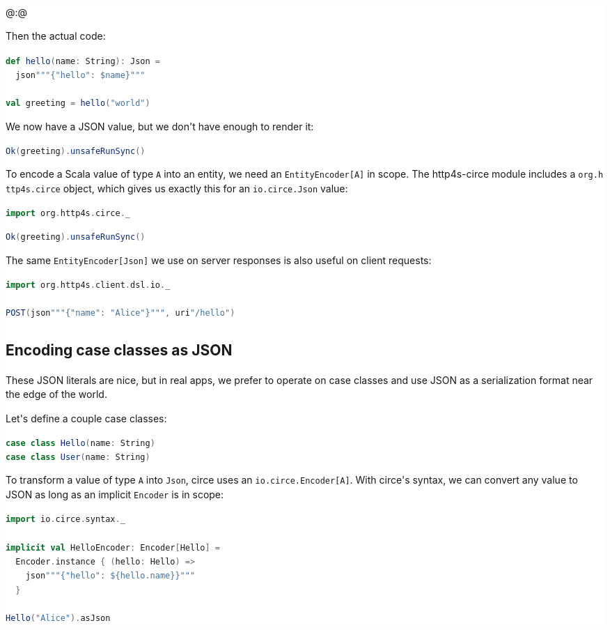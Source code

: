 @:@

Then the actual code:

```scala mdoc
def hello(name: String): Json =
  json"""{"hello": $name}"""

val greeting = hello("world")
```

We now have a JSON value, but we don't have enough to render it:

```scala mdoc:fail
Ok(greeting).unsafeRunSync()
```

To encode a Scala value of type `A` into an entity, we need an
`EntityEncoder[A]` in scope.  The http4s-circe module includes a
`org.http4s.circe` object, which gives us exactly this for an
`io.circe.Json` value:

```scala mdoc:silent
import org.http4s.circe._
```

```scala mdoc
Ok(greeting).unsafeRunSync()
```

The same `EntityEncoder[Json]` we use on server responses is also
useful on client requests:

```scala mdoc:silent
import org.http4s.client.dsl.io._

POST(json"""{"name": "Alice"}""", uri"/hello")
```

## Encoding case classes as JSON

These JSON literals are nice, but in real apps, we prefer to operate
on case classes and use JSON as a serialization format near the edge
of the world.

Let's define a couple case classes:

```scala mdoc:silent
case class Hello(name: String)
case class User(name: String)
```

To transform a value of type `A` into `Json`, circe uses an
`io.circe.Encoder[A]`.  With circe's syntax, we can convert any value
to JSON as long as an implicit `Encoder` is in scope:

```scala mdoc
import io.circe.syntax._

implicit val HelloEncoder: Encoder[Hello] =
  Encoder.instance { (hello: Hello) =>
    json"""{"hello": ${hello.name}}"""
  }

Hello("Alice").asJson
```


[circe-generic]: https://github.com/travisbrown/circe#codec-derivation
[`as` syntax]: @API_URL@/org/http4s/MessageOps.html#as[T](implicitF:cats.FlatMap[F],implicitdecoder:org.http4s.EntityDecoder[F,T]):F[T]